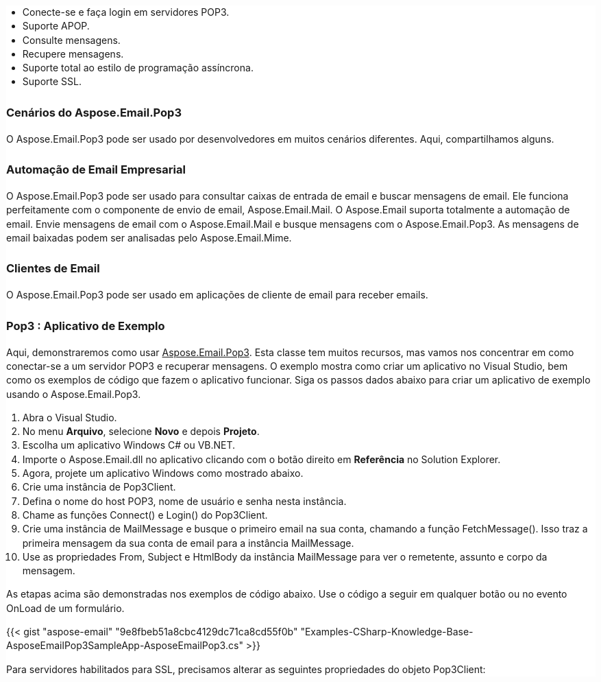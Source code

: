 - Conecte-se e faça login em servidores POP3.
- Suporte APOP.
- Consulte mensagens.
- Recupere mensagens.
- Suporte total ao estilo de programação assíncrona.
- Suporte SSL.
### **Cenários do Aspose.Email.Pop3**
O Aspose.Email.Pop3 pode ser usado por desenvolvedores em muitos cenários diferentes. Aqui, compartilhamos alguns.
### **Automação de Email Empresarial**
O Aspose.Email.Pop3 pode ser usado para consultar caixas de entrada de email e buscar mensagens de email. Ele funciona perfeitamente com o componente de envio de email, Aspose.Email.Mail. O Aspose.Email suporta totalmente a automação de email. Envie mensagens de email com o Aspose.Email.Mail e busque mensagens com o Aspose.Email.Pop3. As mensagens de email baixadas podem ser analisadas pelo Aspose.Email.Mime.
### **Clientes de Email**
O Aspose.Email.Pop3 pode ser usado em aplicações de cliente de email para receber emails.
### **Pop3 : Aplicativo de Exemplo**
Aqui, demonstraremos como usar [Aspose.Email.Pop3](https://apireference.aspose.com/email/net/aspose.email.clients.pop3/pop3client). Esta classe tem muitos recursos, mas vamos nos concentrar em como conectar-se a um servidor POP3 e recuperar mensagens. O exemplo mostra como criar um aplicativo no Visual Studio, bem como os exemplos de código que fazem o aplicativo funcionar. Siga os passos dados abaixo para criar um aplicativo de exemplo usando o Aspose.Email.Pop3.

1. Abra o Visual Studio.
1. No menu **Arquivo**, selecione **Novo** e depois **Projeto**.
1. Escolha um aplicativo Windows C# ou VB.NET.
1. Importe o Aspose.Email.dll no aplicativo clicando com o botão direito em **Referência** no Solution Explorer.
1. Agora, projete um aplicativo Windows como mostrado abaixo.
1. Crie uma instância de Pop3Client.
1. Defina o nome do host POP3, nome de usuário e senha nesta instância.
1. Chame as funções Connect() e Login() do Pop3Client.
1. Crie uma instância de MailMessage e busque o primeiro email na sua conta, chamando a função FetchMessage(). Isso traz a primeira mensagem da sua conta de email para a instância MailMessage.
1. Use as propriedades From, Subject e HtmlBody da instância MailMessage para ver o remetente, assunto e corpo da mensagem.

As etapas acima são demonstradas nos exemplos de código abaixo. Use o código a seguir em qualquer botão ou no evento OnLoad de um formulário.



{{< gist "aspose-email" "9e8fbeb51a8cbc4129dc71ca8cd55f0b" "Examples-CSharp-Knowledge-Base-AsposeEmailPop3SampleApp-AsposeEmailPop3.cs" >}}



Para servidores habilitados para SSL, precisamos alterar as seguintes propriedades do objeto Pop3Client:


